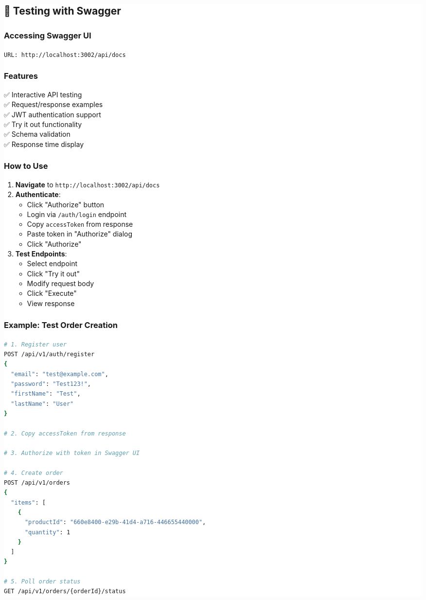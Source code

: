 
## 🧪 Testing with Swagger

### Accessing Swagger UI

```
URL: http://localhost:3002/api/docs
```

### Features

✅ Interactive API testing  
✅ Request/response examples  
✅ JWT authentication support  
✅ Try it out functionality  
✅ Schema validation  
✅ Response time display

### How to Use

1. **Navigate** to `http://localhost:3002/api/docs`
2. **Authenticate**:
   - Click "Authorize" button
   - Login via `/auth/login` endpoint
   - Copy `accessToken` from response
   - Paste token in "Authorize" dialog
   - Click "Authorize"
3. **Test Endpoints**:
   - Select endpoint
   - Click "Try it out"
   - Modify request body
   - Click "Execute"
   - View response

### Example: Test Order Creation

```bash
# 1. Register user
POST /api/v1/auth/register
{
  "email": "test@example.com",
  "password": "Test123!",
  "firstName": "Test",
  "lastName": "User"
}

# 2. Copy accessToken from response

# 3. Authorize with token in Swagger UI

# 4. Create order
POST /api/v1/orders
{
  "items": [
    {
      "productId": "660e8400-e29b-41d4-a716-446655440000",
      "quantity": 1
    }
  ]
}

# 5. Poll order status
GET /api/v1/orders/{orderId}/status
```
